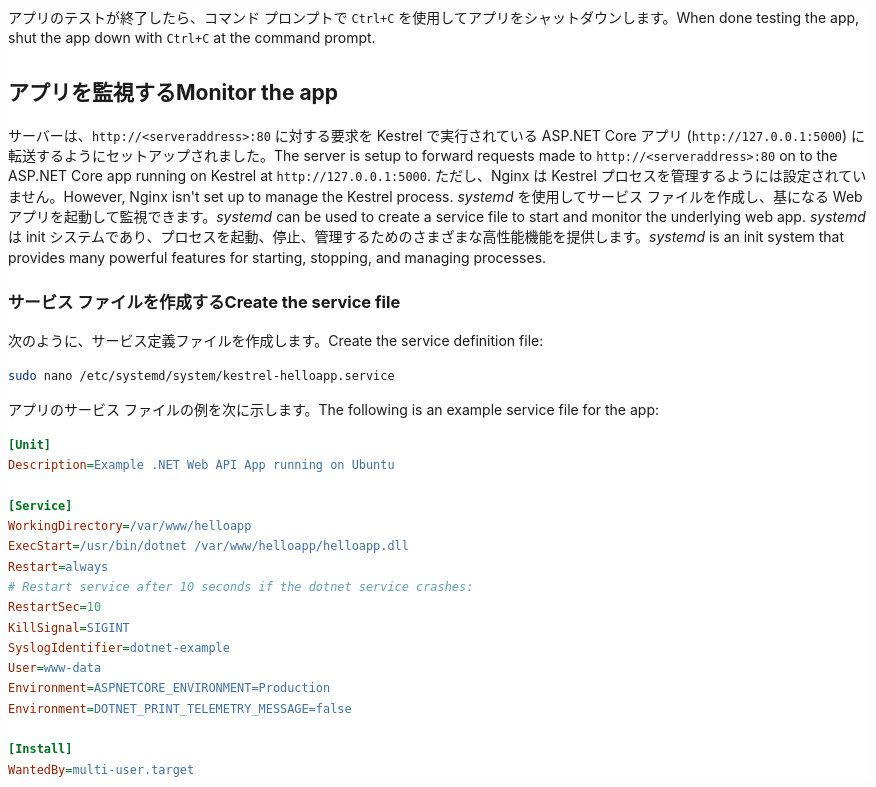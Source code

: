 <span data-ttu-id="5ac96-191">アプリのテストが終了したら、コマンド プロンプトで `Ctrl+C` を使用してアプリをシャットダウンします。</span><span class="sxs-lookup"><span data-stu-id="5ac96-191">When done testing the app, shut the app down with `Ctrl+C` at the command prompt.</span></span>

## <a name="monitor-the-app"></a><span data-ttu-id="5ac96-192">アプリを監視する</span><span class="sxs-lookup"><span data-stu-id="5ac96-192">Monitor the app</span></span>

<span data-ttu-id="5ac96-193">サーバーは、`http://<serveraddress>:80` に対する要求を Kestrel で実行されている ASP.NET Core アプリ (`http://127.0.0.1:5000`) に転送するようにセットアップされました。</span><span class="sxs-lookup"><span data-stu-id="5ac96-193">The server is setup to forward requests made to `http://<serveraddress>:80` on to the ASP.NET Core app running on Kestrel at `http://127.0.0.1:5000`.</span></span> <span data-ttu-id="5ac96-194">ただし、Nginx は Kestrel プロセスを管理するようには設定されていません。</span><span class="sxs-lookup"><span data-stu-id="5ac96-194">However, Nginx isn't set up to manage the Kestrel process.</span></span> <span data-ttu-id="5ac96-195">*systemd* を使用してサービス ファイルを作成し、基になる Web アプリを起動して監視できます。</span><span class="sxs-lookup"><span data-stu-id="5ac96-195">*systemd* can be used to create a service file to start and monitor the underlying web app.</span></span> <span data-ttu-id="5ac96-196">*systemd* は init システムであり、プロセスを起動、停止、管理するためのさまざまな高性能機能を提供します。</span><span class="sxs-lookup"><span data-stu-id="5ac96-196">*systemd* is an init system that provides many powerful features for starting, stopping, and managing processes.</span></span> 

### <a name="create-the-service-file"></a><span data-ttu-id="5ac96-197">サービス ファイルを作成する</span><span class="sxs-lookup"><span data-stu-id="5ac96-197">Create the service file</span></span>

<span data-ttu-id="5ac96-198">次のように、サービス定義ファイルを作成します。</span><span class="sxs-lookup"><span data-stu-id="5ac96-198">Create the service definition file:</span></span>

```bash
sudo nano /etc/systemd/system/kestrel-helloapp.service
```

<span data-ttu-id="5ac96-199">アプリのサービス ファイルの例を次に示します。</span><span class="sxs-lookup"><span data-stu-id="5ac96-199">The following is an example service file for the app:</span></span>

```ini
[Unit]
Description=Example .NET Web API App running on Ubuntu

[Service]
WorkingDirectory=/var/www/helloapp
ExecStart=/usr/bin/dotnet /var/www/helloapp/helloapp.dll
Restart=always
# Restart service after 10 seconds if the dotnet service crashes:
RestartSec=10
KillSignal=SIGINT
SyslogIdentifier=dotnet-example
User=www-data
Environment=ASPNETCORE_ENVIRONMENT=Production
Environment=DOTNET_PRINT_TELEMETRY_MESSAGE=false

[Install]
WantedBy=multi-user.target
```
